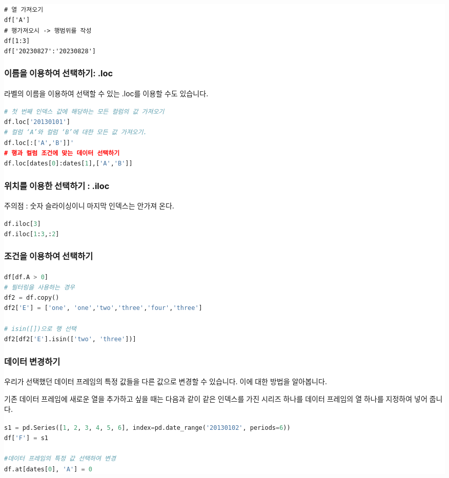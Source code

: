   ```
# 열 가져오기
df['A']
# 행가져오시 -> 행범위를 작성
df[1:3]
df['20230827':'20230828']
```

### 이름을 이용하여 선택하기: .loc

라벨의 이름을 이용하여 선택할 수 있는 .loc를 이용할 수도 있습니다.

```python
# 첫 번째 인덱스 값에 해당하는 모든 컬럼의 값 가져오기
df.loc['20130101']
# 컬럼 ‘A’와 컬럼 ‘B’에 대한 모든 값 가져오기.
df.loc[:['A','B']]'
# 행과 컬럼 조건에 맞는 데이터 선택하기
df.loc[dates[0]:dates[1],['A','B']]
```

### 위치를 이용한 선택하기 : .iloc

주의점 : 숫자 슬라이싱이니 마지막 인덱스는 안가져 온다.

```python
df.iloc[3]
df.iloc[1:3,:2]
```

### 조건을 이용하여 선택하기

```python
df[df.A > 0]
# 필터링을 사용하는 경우
df2 = df.copy()
df2['E'] = ['one', 'one','two','three','four','three']

# isin([])으로 행 선택
df2[df2['E'].isin(['two', 'three'])]
```

### 데이터 변경하기

우리가 선택했던 데이터 프레임의 특정 값들을 다른 값으로 변경할 수 있습니다. 이에 대한 방법을 알아봅니다.

기존 데이터 프레임에 새로운 열을 추가하고 싶을 때는 다음과 같이 같은 인덱스를 가진 시리즈 하나를 데이터 프레임의 열 하나를 지정하여 넣어 줍니다.

```python
s1 = pd.Series([1, 2, 3, 4, 5, 6], index=pd.date_range('20130102', periods=6))
df['F'] = s1

#데이터 프레임의 특정 값 선택하여 변경
df.at[dates[0], 'A'] = 0
```
